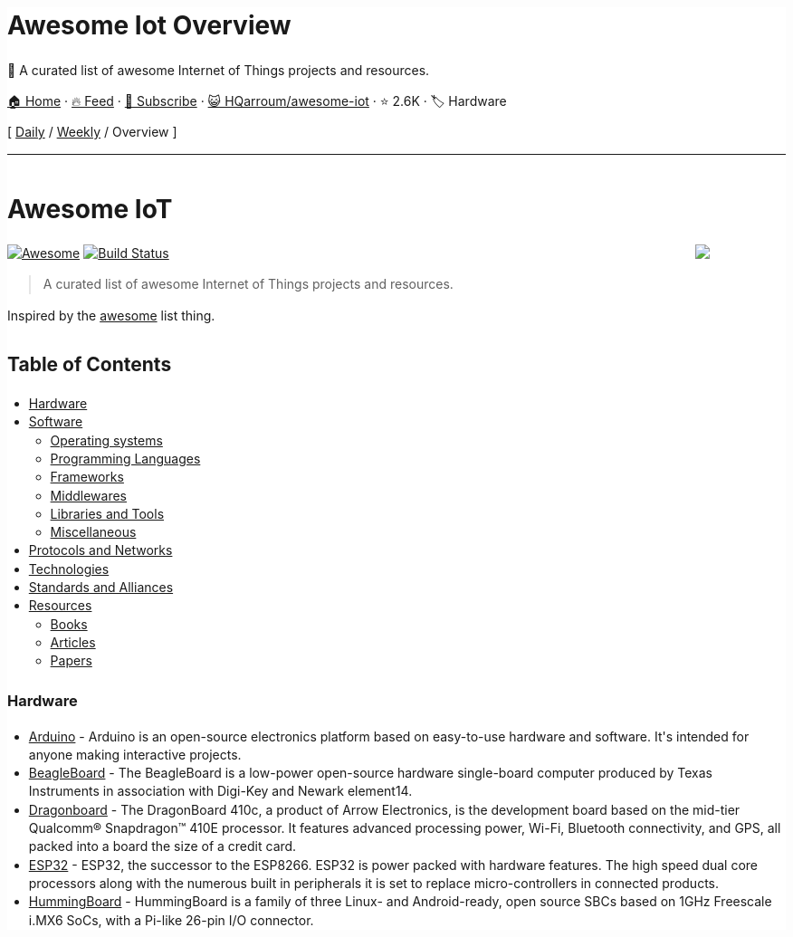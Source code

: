 # Awesome Iot Overview

🤖 A curated list of awesome Internet of Things projects and resources.

[🏠 Home](/README.md) · [🔥 Feed](https://www.trackawesomelist.com/HQarroum/awesome-iot/rss.xml) · [📮 Subscribe](https://trackawesomelist.us17.list-manage.com/subscribe?u=d2f0117aa829c83a63ec63c2f&id=36a103854c) · [😺 HQarroum/awesome-iot](https://github.com/HQarroum/awesome-iot) · ⭐ 2.6K · 🏷️ Hardware

[ [Daily](/content/HQarroum/awesome-iot/README.md) / [Weekly](/content/HQarroum/awesome-iot/week/README.md) / Overview ]

---

# Awesome IoT

<img src="https://github.com/HQarroum/awesome-iot/raw/master/iot-logo.png" align="right" width="100">

[![Awesome](https://cdn.rawgit.com/sindresorhus/awesome/d7305f38d29fed78fa85652e3a63e154dd8e8829/media/badge.svg)](https://github.com/sindresorhus/awesome) [![Build Status](https://travis-ci.org/HQarroum/awesome-iot.svg?branch=master)](https://travis-ci.org/HQarroum/awesome-iot)

> A curated list of awesome Internet of Things projects and resources.

Inspired by the [awesome](https://github.com/sindresorhus/awesome) list thing.

## Table of Contents

*   [Hardware](#hardware)
*   [Software](#software)
    *   [Operating systems](#operating-systems)
    *   [Programming Languages](#programming-languages)
    *   [Frameworks](#frameworks)
    *   [Middlewares](#middlewares)
    *   [Libraries and Tools](#libraries-and-tools)
    *   [Miscellaneous](#miscellaneous)
*   [Protocols and Networks](#protocols-and-networks)
*   [Technologies](#technologies)
*   [Standards and Alliances](#standards-and-alliances)
*   [Resources](#resources)
    *   [Books](#books)
    *   [Articles](#articles)
    *   [Papers](#papers)

### Hardware

*   [Arduino](https://www.arduino.cc/) - Arduino is an open-source electronics platform based on easy-to-use hardware and software. It's intended for anyone making interactive projects.
*   [BeagleBoard](http://beagleboard.org/) - The BeagleBoard is a low-power open-source hardware single-board computer produced by Texas Instruments in association with Digi-Key and Newark element14.
*   [Dragonboard](https://developer.qualcomm.com/hardware/dragonboard-410c) - The DragonBoard 410c, a product of Arrow Electronics, is the development board based on the mid-tier Qualcomm® Snapdragon™ 410E processor. It features advanced processing power, Wi-Fi, Bluetooth connectivity, and GPS, all packed into a board the size of a credit card.
*   [ESP32](https://www.espressif.com/en/products/hardware/esp32/overview) - ESP32, the successor to the ESP8266. ESP32 is power packed with hardware features. The high speed dual core processors along with the numerous built in peripherals it is set to replace micro-controllers in connected products.
*   [HummingBoard](https://www.solid-run.com/freescale-imx6-family/hummingboard/) - HummingBoard is a family of three Linux- and Android-ready, open source SBCs based on 1GHz Freescale i.MX6 SoCs, with a Pi-like 26-pin I/O connector.